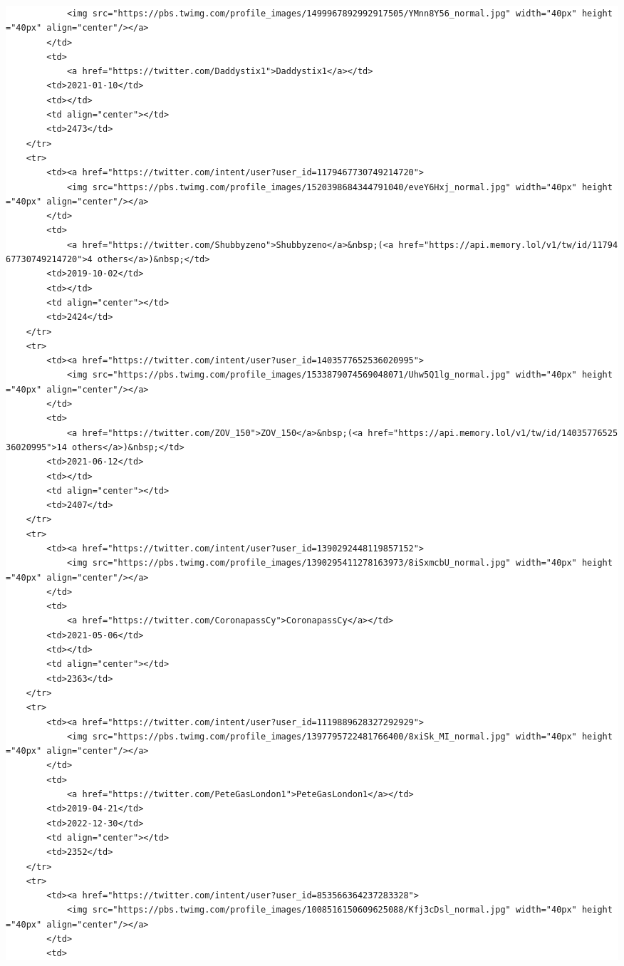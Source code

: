                 <img src="https://pbs.twimg.com/profile_images/1499967892992917505/YMnn8Y56_normal.jpg" width="40px" height="40px" align="center"/></a>
            </td>
            <td>
                <a href="https://twitter.com/Daddystix1">Daddystix1</a></td>
            <td>2021-01-10</td>
            <td></td>
            <td align="center"></td>
            <td>2473</td>
        </tr>
        <tr>
            <td><a href="https://twitter.com/intent/user?user_id=1179467730749214720">
                <img src="https://pbs.twimg.com/profile_images/1520398684344791040/eveY6Hxj_normal.jpg" width="40px" height="40px" align="center"/></a>
            </td>
            <td>
                <a href="https://twitter.com/Shubbyzeno">Shubbyzeno</a>&nbsp;(<a href="https://api.memory.lol/v1/tw/id/1179467730749214720">4 others</a>)&nbsp;</td>
            <td>2019-10-02</td>
            <td></td>
            <td align="center"></td>
            <td>2424</td>
        </tr>
        <tr>
            <td><a href="https://twitter.com/intent/user?user_id=1403577652536020995">
                <img src="https://pbs.twimg.com/profile_images/1533879074569048071/Uhw5Q1lg_normal.jpg" width="40px" height="40px" align="center"/></a>
            </td>
            <td>
                <a href="https://twitter.com/ZOV_150">ZOV_150</a>&nbsp;(<a href="https://api.memory.lol/v1/tw/id/1403577652536020995">14 others</a>)&nbsp;</td>
            <td>2021-06-12</td>
            <td></td>
            <td align="center"></td>
            <td>2407</td>
        </tr>
        <tr>
            <td><a href="https://twitter.com/intent/user?user_id=1390292448119857152">
                <img src="https://pbs.twimg.com/profile_images/1390295411278163973/8iSxmcbU_normal.jpg" width="40px" height="40px" align="center"/></a>
            </td>
            <td>
                <a href="https://twitter.com/CoronapassCy">CoronapassCy</a></td>
            <td>2021-05-06</td>
            <td></td>
            <td align="center"></td>
            <td>2363</td>
        </tr>
        <tr>
            <td><a href="https://twitter.com/intent/user?user_id=1119889628327292929">
                <img src="https://pbs.twimg.com/profile_images/1397795722481766400/8xiSk_MI_normal.jpg" width="40px" height="40px" align="center"/></a>
            </td>
            <td>
                <a href="https://twitter.com/PeteGasLondon1">PeteGasLondon1</a></td>
            <td>2019-04-21</td>
            <td>2022-12-30</td>
            <td align="center"></td>
            <td>2352</td>
        </tr>
        <tr>
            <td><a href="https://twitter.com/intent/user?user_id=853566364237283328">
                <img src="https://pbs.twimg.com/profile_images/1008516150609625088/Kfj3cDsl_normal.jpg" width="40px" height="40px" align="center"/></a>
            </td>
            <td>